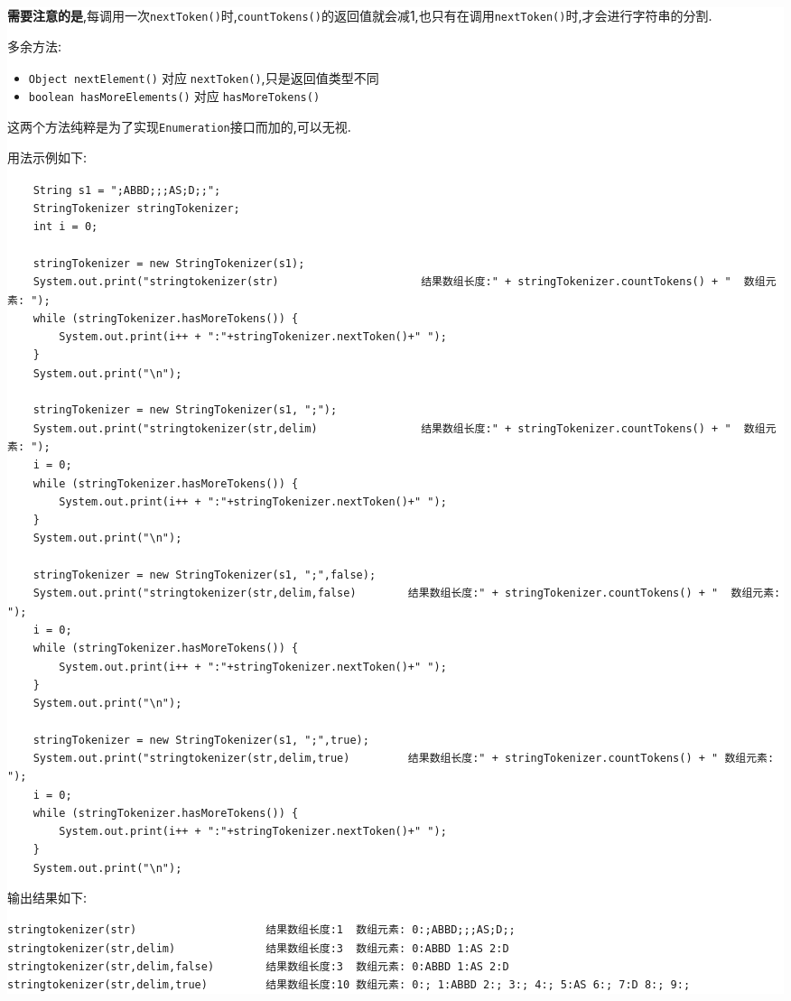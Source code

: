 **需要注意的是**,每调用一次`nextToken()`时,`countTokens()`的返回值就会减1,也只有在调用`nextToken()`时,才会进行字符串的分割.

多余方法:

- `Object nextElement()` 对应 `nextToken()`,只是返回值类型不同
- `boolean hasMoreElements()` 对应 `hasMoreTokens()`

这两个方法纯粹是为了实现`Enumeration`接口而加的,可以无视.

用法示例如下:
		
		String s1 = ";ABBD;;;AS;D;;";
        StringTokenizer stringTokenizer;
        int i = 0;

        stringTokenizer = new StringTokenizer(s1);
        System.out.print("stringtokenizer(str)              		结果数组长度:" + stringTokenizer.countTokens() + "  数组元素: ");
        while (stringTokenizer.hasMoreTokens()) {
            System.out.print(i++ + ":"+stringTokenizer.nextToken()+" ");
        }
        System.out.print("\n");

        stringTokenizer = new StringTokenizer(s1, ";");
        System.out.print("stringtokenizer(str,delim)         		结果数组长度:" + stringTokenizer.countTokens() + "  数组元素: ");
		i = 0;
        while (stringTokenizer.hasMoreTokens()) {
            System.out.print(i++ + ":"+stringTokenizer.nextToken()+" ");
        }
        System.out.print("\n");

		stringTokenizer = new StringTokenizer(s1, ";",false);
        System.out.print("stringtokenizer(str,delim,false)        结果数组长度:" + stringTokenizer.countTokens() + "  数组元素: ");
        i = 0;
        while (stringTokenizer.hasMoreTokens()) {
            System.out.print(i++ + ":"+stringTokenizer.nextToken()+" ");
        }
		System.out.print("\n");

        stringTokenizer = new StringTokenizer(s1, ";",true);
        System.out.print("stringtokenizer(str,delim,true)         结果数组长度:" + stringTokenizer.countTokens() + " 数组元素: ");
        i = 0;
        while (stringTokenizer.hasMoreTokens()) {
            System.out.print(i++ + ":"+stringTokenizer.nextToken()+" ");
        }
		System.out.print("\n");

输出结果如下:

	stringtokenizer(str)              		结果数组长度:1  数组元素: 0:;ABBD;;;AS;D;; 
	stringtokenizer(str,delim)         		结果数组长度:3  数组元素: 0:ABBD 1:AS 2:D 
	stringtokenizer(str,delim,false)        结果数组长度:3  数组元素: 0:ABBD 1:AS 2:D 
	stringtokenizer(str,delim,true)         结果数组长度:10 数组元素: 0:; 1:ABBD 2:; 3:; 4:; 5:AS 6:; 7:D 8:; 9:; 
